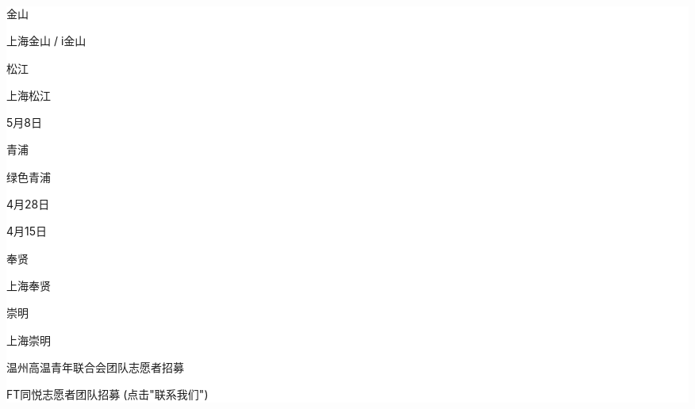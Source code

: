 



金山

上海金山 / i金山









松江

上海松江

5月8日







青浦

绿色青浦

4月28日

4月15日





奉贤

上海奉贤









崇明

上海崇明















温州高温青年联合会团队志愿者招募





FT同悦志愿者团队招募 (点击&quot;联系我们&quot;)


